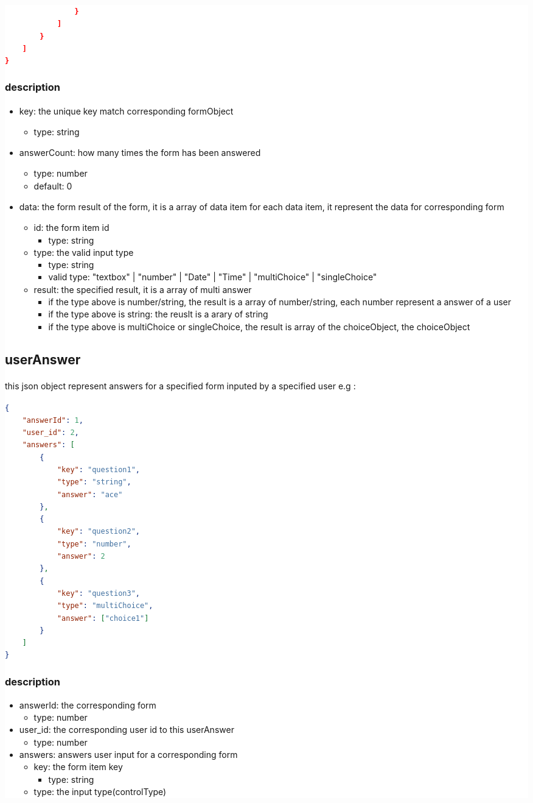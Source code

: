```json
                }
            ]
        }
    ]
}
```
### description
- key: the unique key match corresponding formObject
  + type: string
- answerCount: how many times the form has been answered
  + type: number
  + default: 0

- data: the form result of the form, it is a array of data item
for each data item, it represent the data for corresponding form
  + id: the form item id
    - type: string
  + type: the valid input type
    - type: string
    - valid type: "textbox" | "number" | "Date" | "Time" | "multiChoice" | "singleChoice"
  + result: the specified result, it is a array of multi answer
    - if the type above is number/string, the result is a array of number/string, each number represent a answer of a user
    - if the type above is string: the reuslt is a arary of string
    - if the type above is multiChoice or singleChoice, the result is array of the choiceObject, the choiceObject

## userAnswer
this json object represent answers for a specified form inputed by a specified user
e.g :
```json
{
    "answerId": 1,
    "user_id": 2,
    "answers": [
        {
            "key": "question1",
            "type": "string",
            "answer": "ace"
        },
        {
            "key": "question2",
            "type": "number",
            "answer": 2
        },
        {
            "key": "question3",
            "type": "multiChoice",
            "answer": ["choice1"]
        }
    ]
}
```
### description
+ answerId: the corresponding form
    - type: number
+ user_id: the corresponding user id to this userAnswer
    - type: number
+ answers: answers user input for a corresponding form
    - key: the form item key
        + type: string
    - type: the input type(controlType)